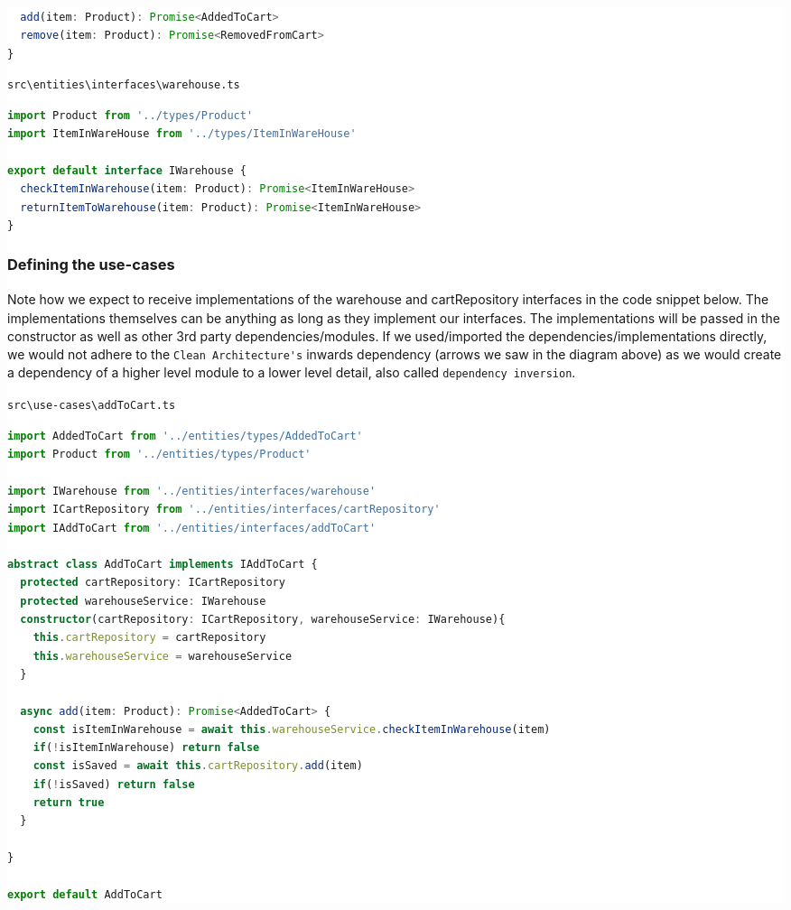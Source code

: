 ```typescript
  add(item: Product): Promise<AddedToCart>
  remove(item: Product): Promise<RemovedFromCart>
}
```
`src\entities\interfaces\warehouse.ts`
```typescript
import Product from '../types/Product'
import ItemInWareHouse from '../types/ItemInWareHouse'

export default interface IWarehouse {
  checkItemInWarehouse(item: Product): Promise<ItemInWareHouse>
  returnItemToWarehouse(item: Product): Promise<ItemInWareHouse>
}
```

### Defining the use-cases

Note how we expect to receive implementations of the warehouse and cartRepository interfaces in the code snippet below. The implementations themselves can be anything as long as they implement our interfaces.
The implementations will be passed in the constructor as well as other 3rd party dependencies/modules. If we used/imported the dependencies/implementations directly, we would not adhere to the `Clean Architecture's` inwards dependency (arrows we saw in the diagram above) as we would create a dependency of a higher level module to a lower level detail, also called `dependency inversion`. 

`src\use-cases\addToCart.ts`
```typescript
import AddedToCart from '../entities/types/AddedToCart'
import Product from '../entities/types/Product'

import IWarehouse from '../entities/interfaces/warehouse'
import ICartRepository from '../entities/interfaces/cartRepository'
import IAddToCart from '../entities/interfaces/addToCart'

abstract class AddToCart implements IAddToCart {
  protected cartRepository: ICartRepository
  protected warehouseService: IWarehouse
  constructor(cartRepository: ICartRepository, warehouseService: IWarehouse){
    this.cartRepository = cartRepository
    this.warehouseService = warehouseService
  }

  async add(item: Product): Promise<AddedToCart> {
    const isItemInWarehouse = await this.warehouseService.checkItemInWarehouse(item)
    if(!isItemInWarehouse) return false
    const isSaved = await this.cartRepository.add(item)
    if(!isSaved) return false
    return true
  }

}

export default AddToCart
```
